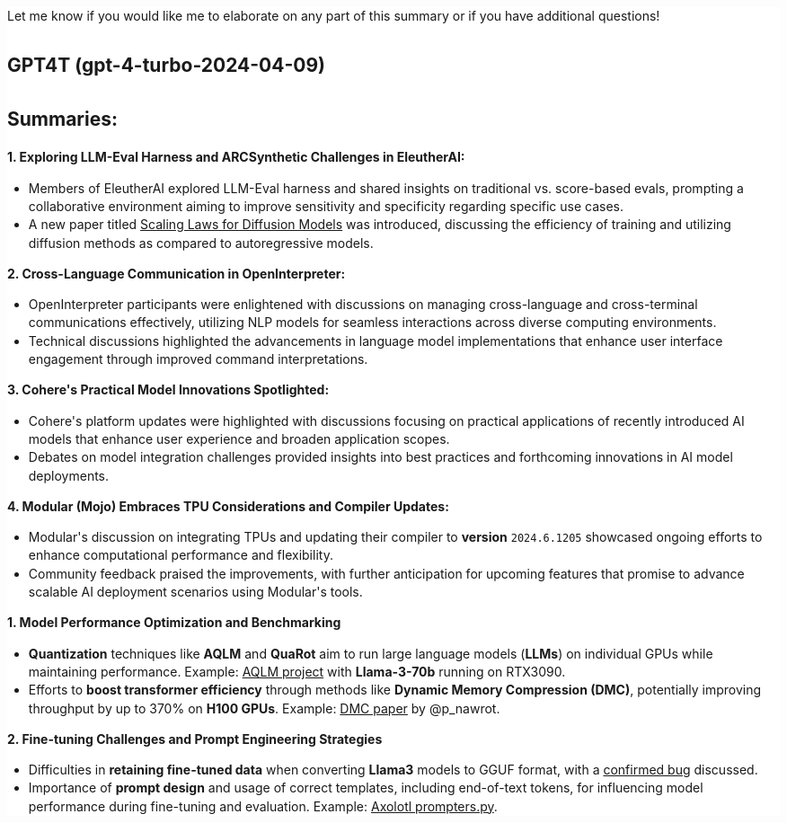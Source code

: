 Let me know if you would like me to elaborate on any part of this summary or if you have additional questions!

## GPT4T (gpt-4-turbo-2024-04-09)

## Summaries:

**1\. Exploring LLM-Eval Harness and ARCSynthetic Challenges in EleutherAI:**

- Members of EleutherAI explored LLM-Eval harness and shared insights on traditional vs. score-based evals, prompting a collaborative environment aiming to improve sensitivity and specificity regarding specific use cases.
- A new paper titled [Scaling Laws for Diffusion Models](https://arxiv.org/abs/2406.06752) was introduced, discussing the efficiency of training and utilizing diffusion methods as compared to autoregressive models.

**2\. Cross-Language Communication in OpenInterpreter:**

- OpenInterpreter participants were enlightened with discussions on managing cross-language and cross-terminal communications effectively, utilizing NLP models for seamless interactions across diverse computing environments.
- Technical discussions highlighted the advancements in language model implementations that enhance user interface engagement through improved command interpretations.

**3\. Cohere's Practical Model Innovations Spotlighted:**

- Cohere's platform updates were highlighted with discussions focusing on practical applications of recently introduced AI models that enhance user experience and broaden application scopes.
- Debates on model integration challenges provided insights into best practices and forthcoming innovations in AI model deployments.

**4\. Modular (Mojo) Embraces TPU Considerations and Compiler Updates:**

- Modular's discussion on integrating TPUs and updating their compiler to **version** `2024.6.1205` showcased ongoing efforts to enhance computational performance and flexibility.
- Community feedback praised the improvements, with further anticipation for upcoming features that promise to advance scalable AI deployment scenarios using Modular's tools.

**1\. Model Performance Optimization and Benchmarking**

- **Quantization** techniques like **AQLM** and **QuaRot** aim to run large language models (**LLMs**) on individual GPUs while maintaining performance. Example: [AQLM project](https://github.com/Vahe1994/AQLM) with **Llama-3-70b** running on RTX3090.
- Efforts to **boost transformer efficiency** through methods like **Dynamic Memory Compression (DMC)**, potentially improving throughput by up to 370% on **H100 GPUs**. Example: [DMC paper](https://arxiv.org/abs/2403.09636) by @p_nawrot.

**2\. Fine-tuning Challenges and Prompt Engineering Strategies**

- Difficulties in **retaining fine-tuned data** when converting **Llama3** models to GGUF format, with a [confirmed bug](https://github.com/ggerganov/llama.cpp/issues/7062) discussed.
- Importance of **prompt design** and usage of correct templates, including end-of-text tokens, for influencing model performance during fine-tuning and evaluation. Example: [Axolotl prompters.py](https://github.com/OpenAccess-AI-Collective/axolotl/blob/3367fca73253c85e386ef69af3068d42cea09e4f/src/axolotl/prompters.py#L47).
